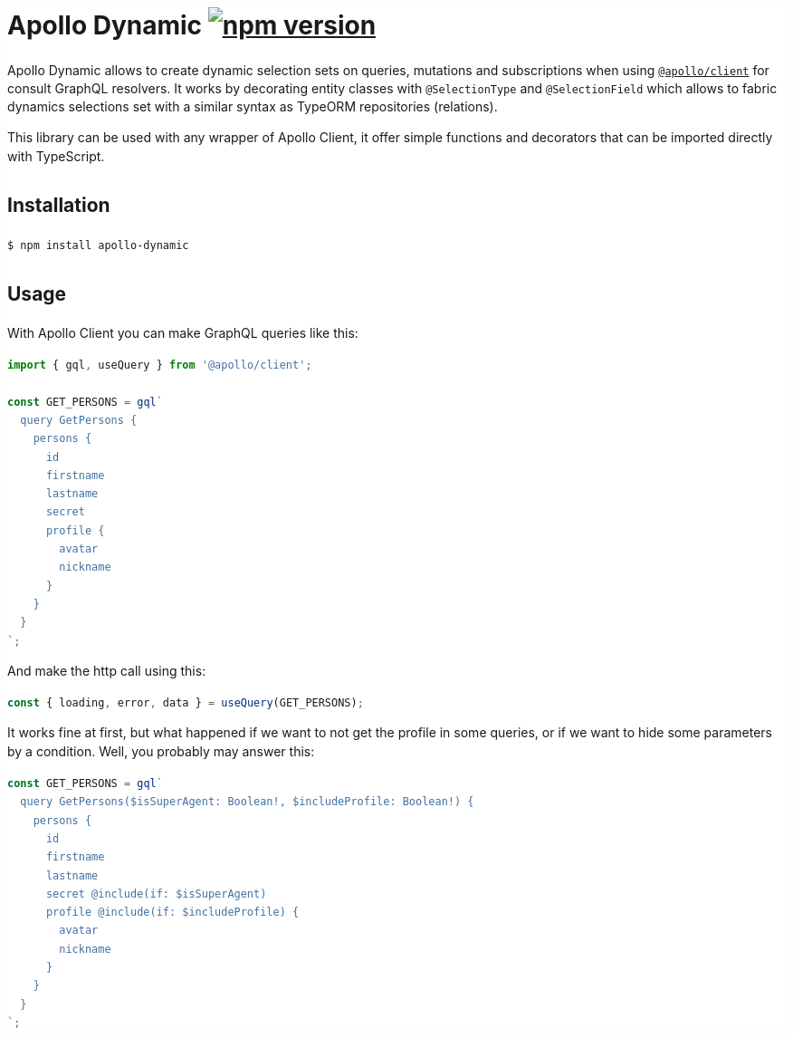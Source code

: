 # Apollo Dynamic [![npm version](https://badge.fury.io/js/apollo-dynamic.svg)](https://badge.fury.io/js/apollo-dynamic)

Apollo Dynamic allows to create dynamic selection sets on queries, mutations and subscriptions when using [`@apollo/client`](https://github.com/apollographql/apollo-client) for consult GraphQL resolvers. It works by decorating entity classes with `@SelectionType` and `@SelectionField` which allows to fabric dynamics selections set with a similar syntax as TypeORM repositories (relations).

This library can be used with any wrapper of Apollo Client, it offer simple functions and decorators that can be imported directly with TypeScript.

## Installation

```bash
$ npm install apollo-dynamic
```

## Usage

With Apollo Client you can make GraphQL queries like this:

```typescript
import { gql, useQuery } from '@apollo/client';

const GET_PERSONS = gql`
  query GetPersons {
    persons {
      id
      firstname
      lastname
      secret
      profile {
        avatar
        nickname
      }
    }
  }
`;
```

And make the http call using this:

```typescript
const { loading, error, data } = useQuery(GET_PERSONS);
```

It works fine at first, but what happened if we want to not get the profile in some queries, or if we want to hide some parameters by a condition. Well, you probably may answer this:

```typescript
const GET_PERSONS = gql`
  query GetPersons($isSuperAgent: Boolean!, $includeProfile: Boolean!) {
    persons {
      id
      firstname
      lastname
      secret @include(if: $isSuperAgent)
      profile @include(if: $includeProfile) {
        avatar
        nickname
      }
    }
  }
`;
```
